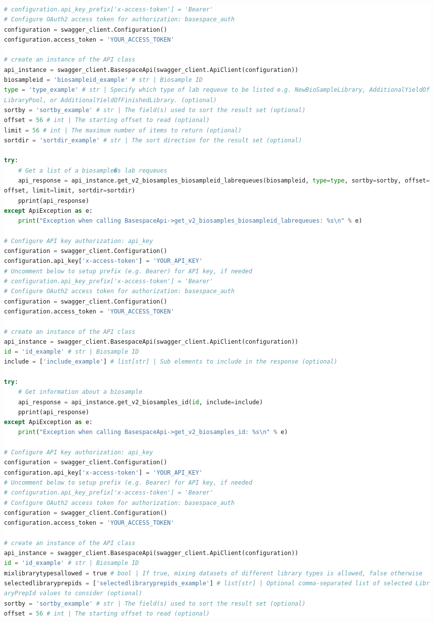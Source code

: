 ```python
# configuration.api_key_prefix['x-access-token'] = 'Bearer'
# Configure OAuth2 access token for authorization: basespace_auth
configuration = swagger_client.Configuration()
configuration.access_token = 'YOUR_ACCESS_TOKEN'

# create an instance of the API class
api_instance = swagger_client.BasespaceApi(swagger_client.ApiClient(configuration))
biosampleid = 'biosampleid_example' # str | Biosample ID
type = 'type_example' # str | Specify which type of lab requeue to be listed e.g. NewBioSampleLibrary, AdditionalYieldOfLibraryPool, or AdditionalYieldOfFinishedLibrary. (optional)
sortby = 'sortby_example' # str | The field(s) used to sort the result set (optional)
offset = 56 # int | The starting offset to read (optional)
limit = 56 # int | The maximum number of items to return (optional)
sortdir = 'sortdir_example' # str | The sort direction for the result set (optional)

try:
    # Get a list of a biosample�s lab requeues
    api_response = api_instance.get_v2_biosamples_biosampleid_labrequeues(biosampleid, type=type, sortby=sortby, offset=offset, limit=limit, sortdir=sortdir)
    pprint(api_response)
except ApiException as e:
    print("Exception when calling BasespaceApi->get_v2_biosamples_biosampleid_labrequeues: %s\n" % e)

# Configure API key authorization: api_key
configuration = swagger_client.Configuration()
configuration.api_key['x-access-token'] = 'YOUR_API_KEY'
# Uncomment below to setup prefix (e.g. Bearer) for API key, if needed
# configuration.api_key_prefix['x-access-token'] = 'Bearer'
# Configure OAuth2 access token for authorization: basespace_auth
configuration = swagger_client.Configuration()
configuration.access_token = 'YOUR_ACCESS_TOKEN'

# create an instance of the API class
api_instance = swagger_client.BasespaceApi(swagger_client.ApiClient(configuration))
id = 'id_example' # str | Biosample ID
include = ['include_example'] # list[str] | Sub elements to include in the response (optional)

try:
    # Get information about a biosample
    api_response = api_instance.get_v2_biosamples_id(id, include=include)
    pprint(api_response)
except ApiException as e:
    print("Exception when calling BasespaceApi->get_v2_biosamples_id: %s\n" % e)

# Configure API key authorization: api_key
configuration = swagger_client.Configuration()
configuration.api_key['x-access-token'] = 'YOUR_API_KEY'
# Uncomment below to setup prefix (e.g. Bearer) for API key, if needed
# configuration.api_key_prefix['x-access-token'] = 'Bearer'
# Configure OAuth2 access token for authorization: basespace_auth
configuration = swagger_client.Configuration()
configuration.access_token = 'YOUR_ACCESS_TOKEN'

# create an instance of the API class
api_instance = swagger_client.BasespaceApi(swagger_client.ApiClient(configuration))
id = 'id_example' # str | Biosample ID
mixlibrarytypesallowed = true # bool | If true, mixing datasets of different library types is allowed, false otherwise
selectedlibraryprepids = ['selectedlibraryprepids_example'] # list[str] | Optional comma-separated list of selected LibraryPrepId values to consider (optional)
sortby = 'sortby_example' # str | The field(s) used to sort the result set (optional)
offset = 56 # int | The starting offset to read (optional)
```